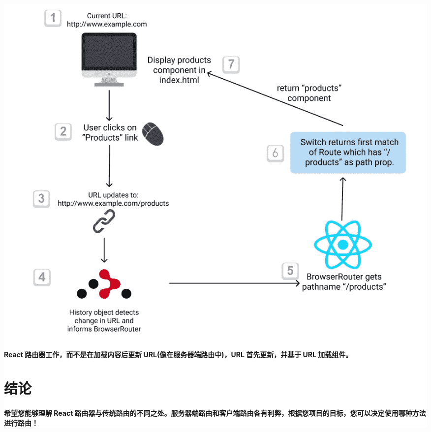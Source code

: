 ******![](img/e97a8f5c45bd235b5d74b6178e90548e.png)******

******React 路由器工作，而不是在加载内容后更新 URL(像在服务器端路由中)，URL 首先更新，并基于 URL 加载组件。******

# ******结论******

******希望您能够理解 React 路由器与传统路由的不同之处。服务器端路由和客户端路由各有利弊，根据您项目的目标，您可以决定使用哪种方法进行路由！******